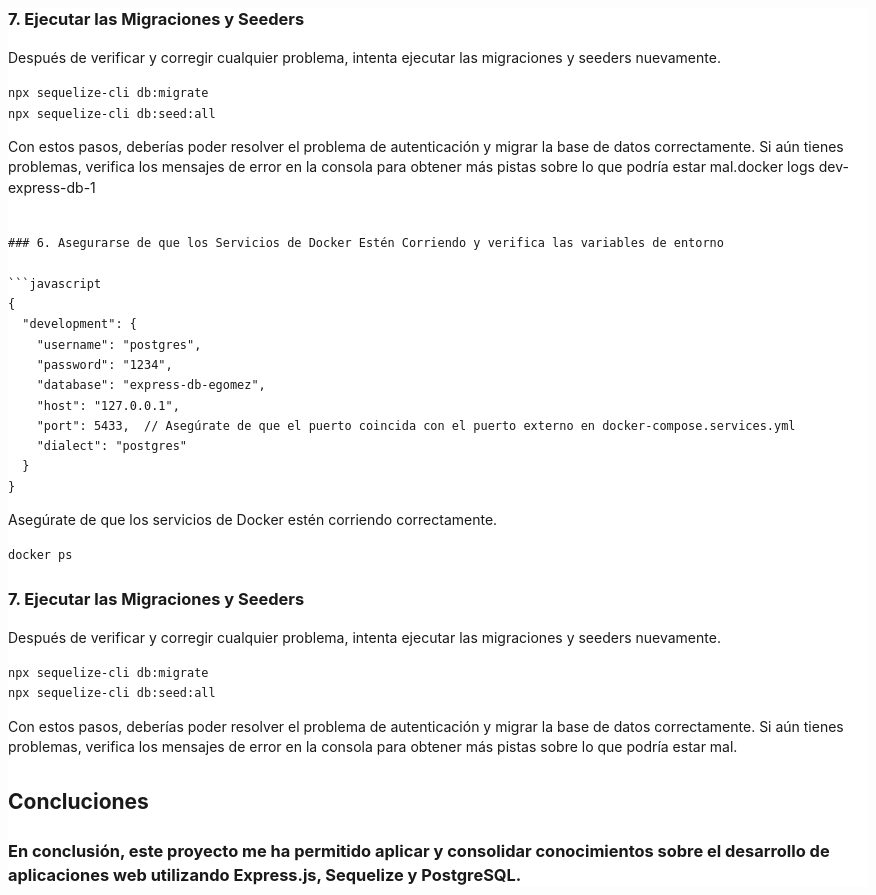 ### 7. Ejecutar las Migraciones y Seeders

Después de verificar y corregir cualquier problema, intenta ejecutar las migraciones y seeders nuevamente.

```sh
npx sequelize-cli db:migrate
npx sequelize-cli db:seed:all
```

Con estos pasos, deberías poder resolver el problema de autenticación y migrar la base de datos correctamente. Si aún tienes problemas, verifica los mensajes de error en la consola para obtener más pistas sobre lo que podría estar mal.docker logs dev-express-db-1
```

### 6. Asegurarse de que los Servicios de Docker Estén Corriendo y verifica las variables de entorno

```javascript
{
  "development": {
    "username": "postgres",
    "password": "1234",
    "database": "express-db-egomez",
    "host": "127.0.0.1",
    "port": 5433,  // Asegúrate de que el puerto coincida con el puerto externo en docker-compose.services.yml
    "dialect": "postgres"
  }
}
```

Asegúrate de que los servicios de Docker estén corriendo correctamente.

```sh
docker ps
```

### 7. Ejecutar las Migraciones y Seeders

Después de verificar y corregir cualquier problema, intenta ejecutar las migraciones y seeders nuevamente.

```sh
npx sequelize-cli db:migrate
npx sequelize-cli db:seed:all
```

Con estos pasos, deberías poder resolver el problema de autenticación y migrar la base de datos correctamente. Si aún tienes problemas, verifica los mensajes de error en la consola para obtener más pistas sobre lo que podría estar mal.

## Concluciones

### En conclusión, este proyecto me ha permitido aplicar y consolidar conocimientos sobre el desarrollo de aplicaciones web utilizando Express.js, Sequelize y PostgreSQL.
